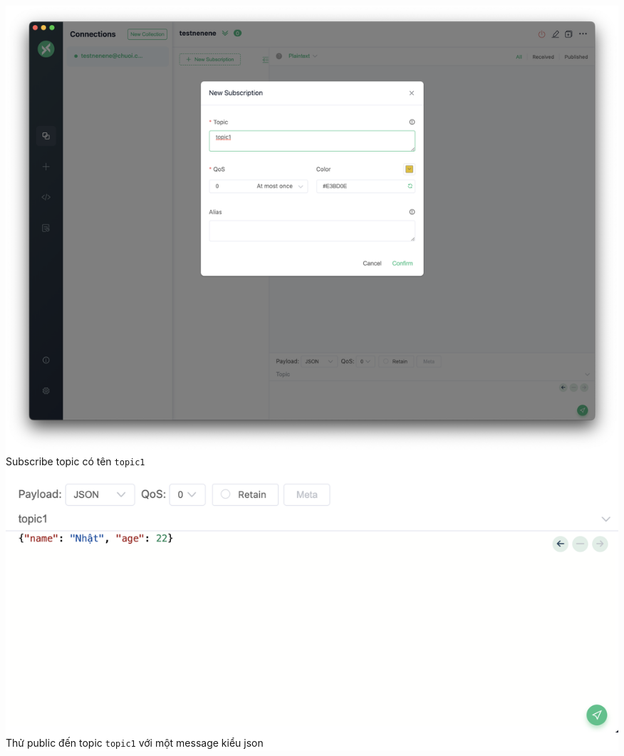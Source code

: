 ![demo-3](./demo-3.png)
Subscribe topic có tên `topic1`

![demo-4](./demo-4.png)
Thử public đến topic `topic1` với một message kiểu json
